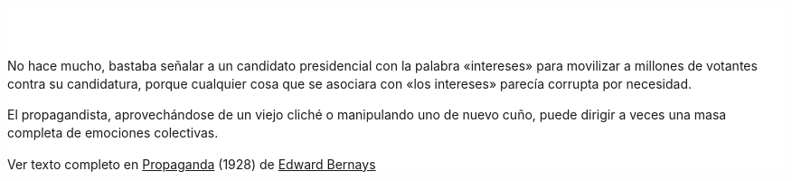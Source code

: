 <br />

<br />

No hace
mucho, bastaba señalar a un candidato presidencial con la palabra «intereses» para movilizar a millones de votantes contra su candidatura, porque
cualquier cosa que se asociara con «los intereses»
parecía corrupta por necesidad.



El propagandista, aprovechándose de un viejo
cliché o manipulando uno de nuevo cuño, puede
dirigir a veces una masa completa de emociones
colectivas.

</div>


Ver texto completo en [Propaganda](https://www.academia.edu/27012027/Propaganda_por_edward_bernays) (1928) de [Edward Bernays](https://es.wikipedia.org/wiki/Edward_Bernays)

























